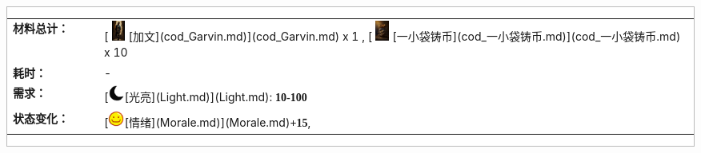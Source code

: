 <div  style="border:1px solid #BBB"><table><tr><td style="width:100px;"><b>材料总计：</b></td><td>[<div style="width:25px;display:inline-block;text-align:center"><img decoding="async" src="Sprite/cod/al_Garvin.png" href="a.md" style="max-width:25px;max-height:25px;"></div>[加文](cod_Garvin.md)](cod_Garvin.md) x 1 , [<div style="width:25px;display:inline-block;text-align:center"><img decoding="async" src="Sprite/cod/al_一小袋铸币.png" href="a.md" style="max-width:25px;max-height:25px;"></div>[一小袋铸币](cod_一小袋铸币.md)](cod_一小袋铸币.md) x 10</td></tr><tr><td><b>耗时：</b></td><td>-</td></tr><tr><td><b>需求：</b></td><td>[<div style="width:20px;display:inline-block;text-align:center"><img decoding="async" src="Sprite/Darkness17609.png" href="a.md" style="max-width:20px;max-height:20px;"></div>[光亮](Light.md)](Light.md): <span style="font-family:ui-monospace"><b>10-100</b></span></td></tr><tr><td><b>状态变化：</b></td><td>[<div style="width:20px;display:inline-block;text-align:center"><img decoding="async" src="Sprite/Content.png" href="a.md" style="max-width:20px;max-height:20px;"></div>[情绪](Morale.md)](Morale.md)<span style="font-family:ui-monospace"><b>+15</b></span>,